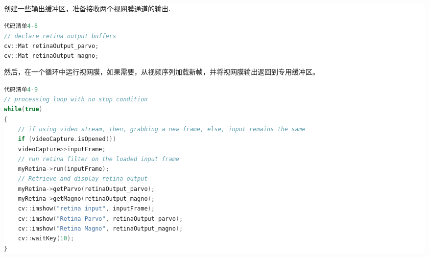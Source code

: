 创建一些输出缓冲区，准备接收两个视网膜通道的输出.

```cpp
代码清单4-8
// declare retina output buffers
cv::Mat retinaOutput_parvo;
cv::Mat retinaOutput_magno;
```

然后，在一个循环中运行视网膜，如果需要，从视频序列加载新帧，并将视网膜输出返回到专用缓冲区。

```cpp
代码清单4-9
// processing loop with no stop condition
while(true)
{
    // if using video stream, then, grabbing a new frame, else, input remains the same
    if (videoCapture.isOpened())
  	videoCapture>>inputFrame;
  	// run retina filter on the loaded input frame
  	myRetina->run(inputFrame);
  	// Retrieve and display retina output
  	myRetina->getParvo(retinaOutput_parvo);
   	myRetina->getMagno(retinaOutput_magno);
  	cv::imshow("retina input", inputFrame);
  	cv::imshow("Retina Parvo", retinaOutput_parvo);
  	cv::imshow("Retina Magno", retinaOutput_magno);
  	cv::waitKey(10);
}
```
